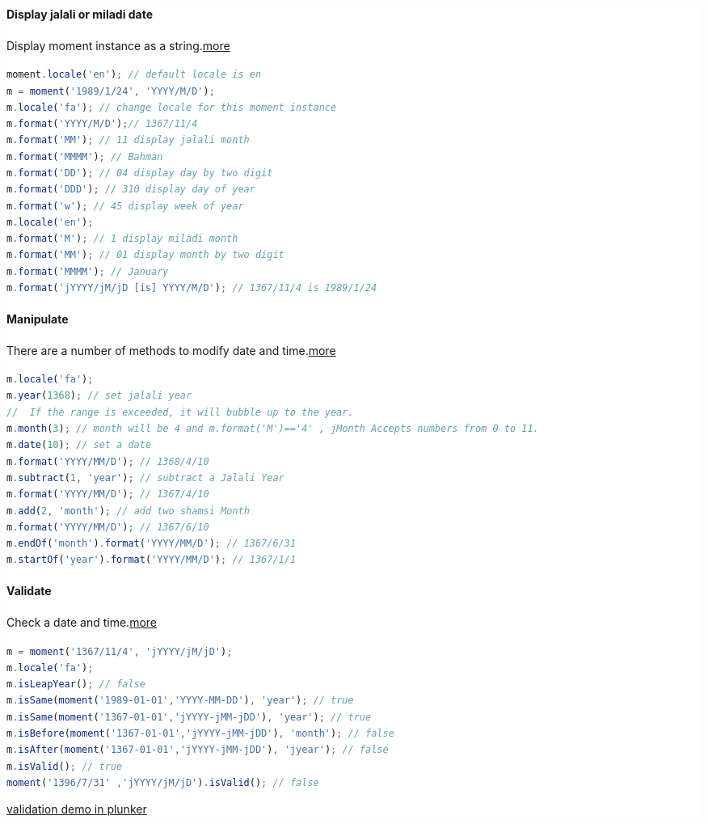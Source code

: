 #### Display jalali or miladi date

Display moment instance as a string.[more](https://momentjs.com/docs/#/displaying/)
```js
moment.locale('en'); // default locale is en
m = moment('1989/1/24', 'YYYY/M/D');
m.locale('fa'); // change locale for this moment instance
m.format('YYYY/M/D');// 1367/11/4
m.format('MM'); // 11 display jalali month
m.format('MMMM'); // Bahman
m.format('DD'); // 04 display day by two digit
m.format('DDD'); // 310 display day of year
m.format('w'); // 45 display week of year
m.locale('en');
m.format('M'); // 1 display miladi month
m.format('MM'); // 01 display month by two digit
m.format('MMMM'); // January
m.format('jYYYY/jM/jD [is] YYYY/M/D'); // 1367/11/4 is 1989/1/24
```

#### Manipulate

There are a number of methods to modify date and time.[more](https://momentjs.com/docs/#/manipulating/)
```js
m.locale('fa');
m.year(1368); // set jalali year
//  If the range is exceeded, it will bubble up to the year.
m.month(3); // month will be 4 and m.format('M')=='4' , jMonth Accepts numbers from 0 to 11.
m.date(10); // set a date
m.format('YYYY/MM/D'); // 1368/4/10
m.subtract(1, 'year'); // subtract a Jalali Year
m.format('YYYY/MM/D'); // 1367/4/10
m.add(2, 'month'); // add two shamsi Month
m.format('YYYY/MM/D'); // 1367/6/10
m.endOf('month').format('YYYY/MM/D'); // 1367/6/31
m.startOf('year').format('YYYY/MM/D'); // 1367/1/1
```

#### Validate

Check a date and time.[more](https://momentjs.com/docs/#/query/)
```js
m = moment('1367/11/4', 'jYYYY/jM/jD');
m.locale('fa');
m.isLeapYear(); // false
m.isSame(moment('1989-01-01','YYYY-MM-DD'), 'year'); // true
m.isSame(moment('1367-01-01','jYYYY-jMM-jDD'), 'year'); // true
m.isBefore(moment('1367-01-01','jYYYY-jMM-jDD'), 'month'); // false
m.isAfter(moment('1367-01-01','jYYYY-jMM-jDD'), 'jyear'); // false
m.isValid(); // true
moment('1396/7/31' ,'jYYYY/jM/jD').isValid(); // false
```
[validation demo in plunker](https://plnkr.co/caWsmd)


[license-image]: http://img.shields.io/badge/license-MIT-blue.svg?style=flat
[license-url]: LICENSE
[npm-url]: https://npmjs.org/package/jalali-moment
[npm-version-image]: http://img.shields.io/npm/v/jalali-moment.svg?style=flat
[travis-url]: https://travis-ci.org/fingerpich/jalali-moment
[travis-image]: https://travis-ci.org/fingerpich/jalali-moment.png?branch=master
[packageQuality-image]: http://npm.packagequality.com/shield/jalali-moment.svg
[packageQuality-url]: http://packagequality.com/#?package=jalali-moment
[dependencies-quality]: https://david-dm.org/fingerpich/jalali-moment.svg
[dependencies-quality-url]: https://david-dm.org/fingerpich/jalali-moment
[dev-dependencies-quality]: https://david-dm.org/fingerpich/jalali-moment/dev-status.svg
[dev-dependencies-quality-url]: https://david-dm.org/fingerpich/jalali-moment?type=dev
